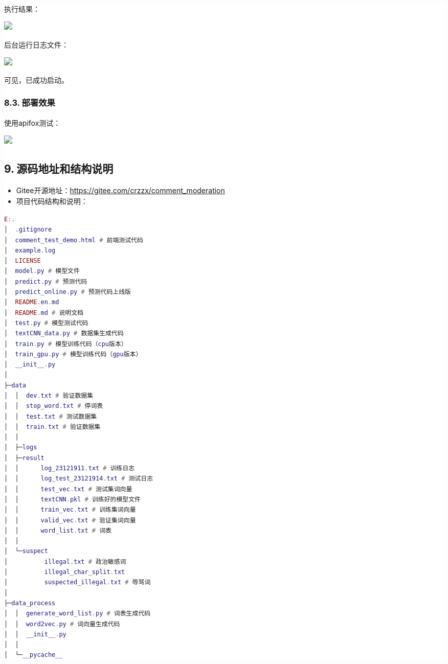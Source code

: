 执行结果：

![](https://pic.yupi.icu/5563/202312231904348.png)

后台运行日志文件：

![](https://pic.yupi.icu/5563/202312231904554.png)

可见，已成功启动。

### 8.3. 部署效果

使用apifox测试：

![](https://pic.yupi.icu/5563/202312231904201.png)

## 9. 源码地址和结构说明

- Gitee开源地址：https://gitee.com/crzzx/comment_moderation
- 项目代码结构和说明：

```lua
E:.
│  .gitignore
│  comment_test_demo.html # 前端测试代码
│  example.log
│  LICENSE
│  model.py # 模型文件
│  predict.py # 预测代码
│  predict_online.py # 预测代码上线版
│  README.en.md
│  README.md # 说明文档
│  test.py # 模型测试代码
│  textCNN_data.py # 数据集生成代码
│  train.py # 模型训练代码（cpu版本）
│  train_gpu.py # 模型训练代码（gpu版本）
│  __init__.py
│
├─data
│  │  dev.txt # 验证数据集
│  │  stop_word.txt # 停词表
│  │  test.txt # 测试数据集
│  │  train.txt # 验证数据集
│  │
│  ├─logs
│  ├─result
│  │      log_23121911.txt # 训练日志
│  │      log_test_23121914.txt # 测试日志
│  │      test_vec.txt # 测试集词向量
│  │      textCNN.pkl # 训练好的模型文件
│  │      train_vec.txt # 训练集词向量
│  │      valid_vec.txt # 验证集词向量
│  │      word_list.txt # 词表
│  │
│  └─suspect
│          illegal.txt # 政治敏感词
│          illegal_char_split.txt
│          suspected_illegal.txt # 辱骂词
│
├─data_process
│  │  generate_word_list.py # 词表生成代码
│  │  word2vec.py # 词向量生成代码
│  │  __init__.py
│  │
│  └─__pycache__
```